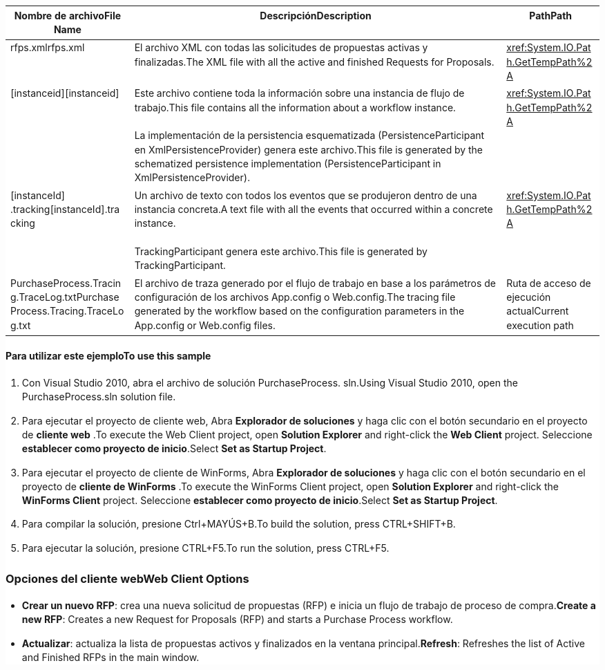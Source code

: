 |<span data-ttu-id="26567-228">Nombre de archivo</span><span class="sxs-lookup"><span data-stu-id="26567-228">File Name</span></span>|<span data-ttu-id="26567-229">Descripción</span><span class="sxs-lookup"><span data-stu-id="26567-229">Description</span></span>|<span data-ttu-id="26567-230">Path</span><span class="sxs-lookup"><span data-stu-id="26567-230">Path</span></span>|  
|-|-|-|  
|<span data-ttu-id="26567-231">rfps.xml</span><span class="sxs-lookup"><span data-stu-id="26567-231">rfps.xml</span></span>|<span data-ttu-id="26567-232">El archivo XML con todas las solicitudes de propuestas activas y finalizadas.</span><span class="sxs-lookup"><span data-stu-id="26567-232">The XML file with all the active and finished Requests for Proposals.</span></span>|<xref:System.IO.Path.GetTempPath%2A>|  
|<span data-ttu-id="26567-233">[instanceid]</span><span class="sxs-lookup"><span data-stu-id="26567-233">[instanceid]</span></span>|<span data-ttu-id="26567-234">Este archivo contiene toda la información sobre una instancia de flujo de trabajo.</span><span class="sxs-lookup"><span data-stu-id="26567-234">This file contains all the information about a workflow instance.</span></span><br /><br /> <span data-ttu-id="26567-235">La implementación de la persistencia esquematizada (PersistenceParticipant en XmlPersistenceProvider) genera este archivo.</span><span class="sxs-lookup"><span data-stu-id="26567-235">This file is generated by the schematized persistence implementation (PersistenceParticipant in XmlPersistenceProvider).</span></span>|<xref:System.IO.Path.GetTempPath%2A>|  
|<span data-ttu-id="26567-236">[instanceId] .tracking</span><span class="sxs-lookup"><span data-stu-id="26567-236">[instanceId].tracking</span></span>|<span data-ttu-id="26567-237">Un archivo de texto con todos los eventos que se produjeron dentro de una instancia concreta.</span><span class="sxs-lookup"><span data-stu-id="26567-237">A text file with all the events that occurred within a concrete instance.</span></span><br /><br /> <span data-ttu-id="26567-238">TrackingParticipant genera este archivo.</span><span class="sxs-lookup"><span data-stu-id="26567-238">This file is generated by TrackingParticipant.</span></span>|<xref:System.IO.Path.GetTempPath%2A>|  
|<span data-ttu-id="26567-239">PurchaseProcess.Tracing.TraceLog.txt</span><span class="sxs-lookup"><span data-stu-id="26567-239">PurchaseProcess.Tracing.TraceLog.txt</span></span>|<span data-ttu-id="26567-240">El archivo de traza generado por el flujo de trabajo en base a los parámetros de configuración de los archivos App.config o Web.config.</span><span class="sxs-lookup"><span data-stu-id="26567-240">The tracing file generated by the workflow based on the configuration parameters in the App.config or Web.config files.</span></span>|<span data-ttu-id="26567-241">Ruta de acceso de ejecución actual</span><span class="sxs-lookup"><span data-stu-id="26567-241">Current execution path</span></span>|  
  
#### <a name="to-use-this-sample"></a><span data-ttu-id="26567-242">Para utilizar este ejemplo</span><span class="sxs-lookup"><span data-stu-id="26567-242">To use this sample</span></span>  
  
1. <span data-ttu-id="26567-243">Con Visual Studio 2010, abra el archivo de solución PurchaseProcess. sln.</span><span class="sxs-lookup"><span data-stu-id="26567-243">Using Visual Studio 2010, open the PurchaseProcess.sln solution file.</span></span>  
  
2. <span data-ttu-id="26567-244">Para ejecutar el proyecto de cliente web, Abra **Explorador de soluciones** y haga clic con el botón secundario en el proyecto de **cliente web** .</span><span class="sxs-lookup"><span data-stu-id="26567-244">To execute the Web Client project, open **Solution Explorer** and right-click the **Web Client** project.</span></span> <span data-ttu-id="26567-245">Seleccione **establecer como proyecto de inicio**.</span><span class="sxs-lookup"><span data-stu-id="26567-245">Select **Set as Startup Project**.</span></span>  
  
3. <span data-ttu-id="26567-246">Para ejecutar el proyecto de cliente de WinForms, Abra **Explorador de soluciones** y haga clic con el botón secundario en el proyecto de **cliente de WinForms** .</span><span class="sxs-lookup"><span data-stu-id="26567-246">To execute the WinForms Client project, open **Solution Explorer** and right-click the **WinForms Client** project.</span></span> <span data-ttu-id="26567-247">Seleccione **establecer como proyecto de inicio**.</span><span class="sxs-lookup"><span data-stu-id="26567-247">Select **Set as Startup Project**.</span></span>  
  
4. <span data-ttu-id="26567-248">Para compilar la solución, presione Ctrl+MAYÚS+B.</span><span class="sxs-lookup"><span data-stu-id="26567-248">To build the solution, press CTRL+SHIFT+B.</span></span>  
  
5. <span data-ttu-id="26567-249">Para ejecutar la solución, presione CTRL+F5.</span><span class="sxs-lookup"><span data-stu-id="26567-249">To run the solution, press CTRL+F5.</span></span>  
  
### <a name="web-client-options"></a><span data-ttu-id="26567-250">Opciones del cliente web</span><span class="sxs-lookup"><span data-stu-id="26567-250">Web Client Options</span></span>  
  
- <span data-ttu-id="26567-251">**Crear un nuevo RFP**: crea una nueva solicitud de propuestas (RFP) e inicia un flujo de trabajo de proceso de compra.</span><span class="sxs-lookup"><span data-stu-id="26567-251">**Create a new RFP**: Creates a new Request for Proposals (RFP) and starts a Purchase Process workflow.</span></span>  
  
- <span data-ttu-id="26567-252">**Actualizar**: actualiza la lista de propuestas activos y finalizados en la ventana principal.</span><span class="sxs-lookup"><span data-stu-id="26567-252">**Refresh**: Refreshes the list of Active and Finished RFPs in the main window.</span></span>  
  